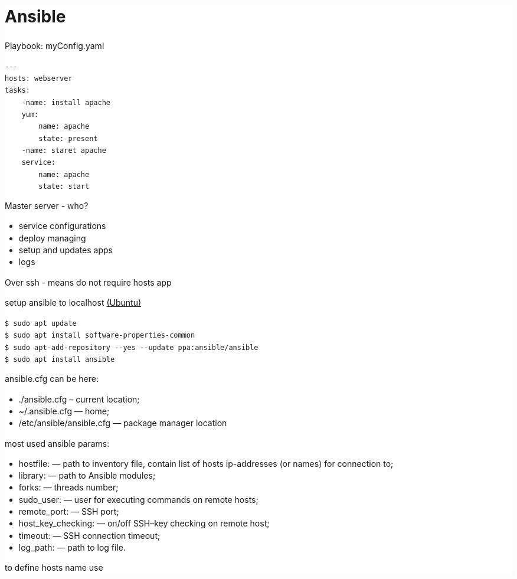 # Ansible

Playbook: myConfig.yaml

```
---
hosts: webserver
tasks:
    -name: install apache
    yum:
        name: apache
        state: present
    -name: staret apache
    service: 
        name: apache
        state: start
```

Master server - who?

* service configurations
* deploy managing
* setup and updates apps
* logs

Over ssh - means do not require hosts app

setup ansible to localhost [(Ubuntu)](https://docs.ansible.com/ansible/latest/installation\_guide/intro\_installation.html#)

```
$ sudo apt update
$ sudo apt install software-properties-common
$ sudo apt-add-repository --yes --update ppa:ansible/ansible
$ sudo apt install ansible
```

ansible.cfg can be here:

* ./ansible.cfg – current location;
* \~/.ansible.cfg — home;
* /etc/ansible/ansible.cfg — package manager location

most used ansible params:

* hostfile: — path to inventory file, contain list of hosts ip-addresses (or names) for connection to;
* library: — path to Ansible modules;
* forks: — threads number;
* sudo\_user: — user for executing commands on remote hosts;
* remote\_port: —  SSH port;
* host\_key\_checking: — on/off SSH–key checking on remote host;
* timeout: —  SSH connection timeout;
* log\_path: — path to log file.

to define hosts name use
